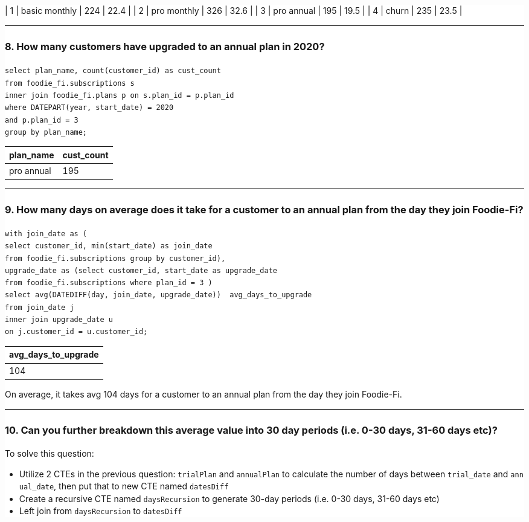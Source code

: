 | 1       | basic monthly | 224               | 22.4               |
| 2       | pro monthly   | 326               | 32.6               |
| 3       | pro annual    | 195               | 19.5               |
| 4       | churn         | 235               | 23.5               |

---
### 8. How many customers have upgraded to an annual plan in 2020?
```TSQL
select plan_name, count(customer_id) as cust_count
from foodie_fi.subscriptions s
inner join foodie_fi.plans p on s.plan_id = p.plan_id
where DATEPART(year, start_date) = 2020
and p.plan_id = 3
group by plan_name;
```
| plan_name  | cust_count |
|------------|------------|
| pro annual | 195        |


---
### 9. How many days on average does it take for a customer to an annual plan from the day they join Foodie-Fi?
```TSQL
with join_date as (
select customer_id, min(start_date) as join_date
from foodie_fi.subscriptions group by customer_id),
upgrade_date as (select customer_id, start_date as upgrade_date
from foodie_fi.subscriptions where plan_id = 3 )
select avg(DATEDIFF(day, join_date, upgrade_date))  avg_days_to_upgrade
from join_date j
inner join upgrade_date u
on j.customer_id = u.customer_id;
```
| avg_days_to_upgrade |
|---------------------|
| 104                 |

On average, it takes avg 104 days for a customer to an annual plan from the day they join Foodie-Fi.

---
### 10. Can you further breakdown this average value into 30 day periods (i.e. 0-30 days, 31-60 days etc)?
To solve this question: 
* Utilize 2 CTEs in the previous question: ```trialPlan``` and ```annualPlan``` to calculate the number of days between ```trial_date``` and ```annual_date```, then put that to new CTE named ```datesDiff```
* Create a recursive CTE named ```daysRecursion``` to generate 30-day periods (i.e. 0-30 days, 31-60 days etc)
* Left join from ```daysRecursion``` to ```datesDiff``` 
    
